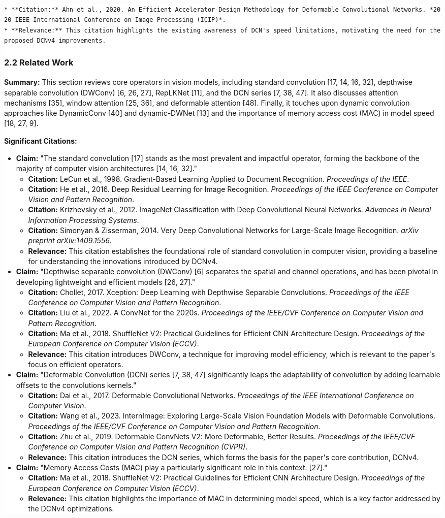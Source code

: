     * **Citation:** Ahn et al., 2020. An Efficient Accelerator Design Methodology for Deformable Convolutional Networks. *2020 IEEE International Conference on Image Processing (ICIP)*.
    * **Relevance:** This citation highlights the existing awareness of DCN's speed limitations, motivating the need for the proposed DCNv4 improvements.


### 2.2 Related Work

**Summary:** This section reviews core operators in vision models, including standard convolution [17, 14, 16, 32], depthwise separable convolution (DWConv) [6, 26, 27], RepLKNet [11], and the DCN series [7, 38, 47]. It also discusses attention mechanisms [35], window attention [25, 36], and deformable attention [48]. Finally, it touches upon dynamic convolution approaches like DynamicConv [40] and dynamic-DWNet [13] and the importance of memory access cost (MAC) in model speed [18, 27, 9].

**Significant Citations:**

* **Claim:** "The standard convolution [17] stands as the most prevalent and impactful operator, forming the backbone of the majority of computer vision architectures [14, 16, 32]."
    * **Citation:** LeCun et al., 1998. Gradient-Based Learning Applied to Document Recognition. *Proceedings of the IEEE*.
    * **Citation:** He et al., 2016. Deep Residual Learning for Image Recognition. *Proceedings of the IEEE Conference on Computer Vision and Pattern Recognition*.
    * **Citation:** Krizhevsky et al., 2012. ImageNet Classification with Deep Convolutional Neural Networks. *Advances in Neural Information Processing Systems*.
    * **Citation:** Simonyan & Zisserman, 2014. Very Deep Convolutional Networks for Large-Scale Image Recognition. *arXiv preprint arXiv:1409.1556*.
    * **Relevance:** This citation establishes the foundational role of standard convolution in computer vision, providing a baseline for understanding the innovations introduced by DCNv4.
* **Claim:** "Depthwise separable convolution (DWConv) [6] separates the spatial and channel operations, and has been pivotal in developing lightweight and efficient models [26, 27]."
    * **Citation:** Chollet, 2017. Xception: Deep Learning with Depthwise Separable Convolutions. *Proceedings of the IEEE Conference on Computer Vision and Pattern Recognition*.
    * **Citation:** Liu et al., 2022. A ConvNet for the 2020s. *Proceedings of the IEEE/CVF Conference on Computer Vision and Pattern Recognition*.
    * **Citation:** Ma et al., 2018. ShuffleNet V2: Practical Guidelines for Efficient CNN Architecture Design. *Proceedings of the European Conference on Computer Vision (ECCV)*.
    * **Relevance:** This citation introduces DWConv, a technique for improving model efficiency, which is relevant to the paper's focus on efficient operators.
* **Claim:** "Deformable Convolution (DCN) series [7, 38, 47] significantly leaps the adaptability of convolution by adding learnable offsets to the convolutions kernels."
    * **Citation:** Dai et al., 2017. Deformable Convolutional Networks. *Proceedings of the IEEE International Conference on Computer Vision*.
    * **Citation:** Wang et al., 2023. InternImage: Exploring Large-Scale Vision Foundation Models with Deformable Convolutions. *Proceedings of the IEEE/CVF Conference on Computer Vision and Pattern Recognition*.
    * **Citation:** Zhu et al., 2019. Deformable ConvNets V2: More Deformable, Better Results. *Proceedings of the IEEE/CVF Conference on Computer Vision and Pattern Recognition (CVPR)*.
    * **Relevance:** This citation introduces the DCN series, which forms the basis for the paper's core contribution, DCNv4.
* **Claim:** "Memory Access Costs (MAC) play a particularly significant role in this context. [27]."
    * **Citation:** Ma et al., 2018. ShuffleNet V2: Practical Guidelines for Efficient CNN Architecture Design. *Proceedings of the European Conference on Computer Vision (ECCV)*.
    * **Relevance:** This citation highlights the importance of MAC in determining model speed, which is a key factor addressed by the DCNv4 optimizations.
